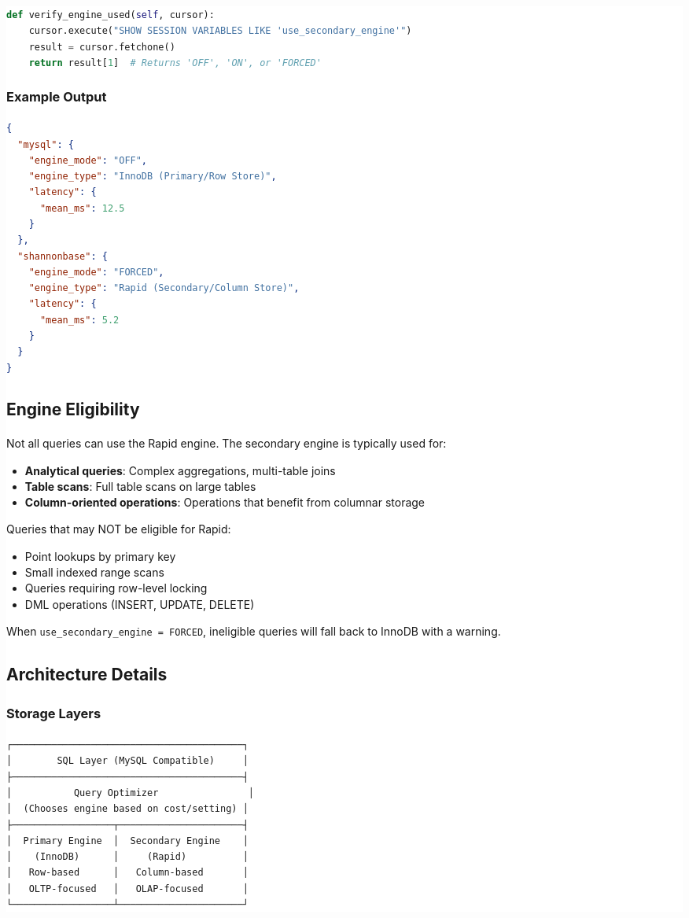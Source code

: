 ```python
def verify_engine_used(self, cursor):
    cursor.execute("SHOW SESSION VARIABLES LIKE 'use_secondary_engine'")
    result = cursor.fetchone()
    return result[1]  # Returns 'OFF', 'ON', or 'FORCED'
```

### Example Output

```json
{
  "mysql": {
    "engine_mode": "OFF",
    "engine_type": "InnoDB (Primary/Row Store)",
    "latency": {
      "mean_ms": 12.5
    }
  },
  "shannonbase": {
    "engine_mode": "FORCED",
    "engine_type": "Rapid (Secondary/Column Store)",
    "latency": {
      "mean_ms": 5.2
    }
  }
}
```

## Engine Eligibility

Not all queries can use the Rapid engine. The secondary engine is typically used for:

- **Analytical queries**: Complex aggregations, multi-table joins
- **Table scans**: Full table scans on large tables
- **Column-oriented operations**: Operations that benefit from columnar storage

Queries that may NOT be eligible for Rapid:
- Point lookups by primary key
- Small indexed range scans
- Queries requiring row-level locking
- DML operations (INSERT, UPDATE, DELETE)

When `use_secondary_engine = FORCED`, ineligible queries will fall back to InnoDB with a warning.

## Architecture Details

### Storage Layers

```
┌─────────────────────────────────────────┐
│        SQL Layer (MySQL Compatible)     │
├─────────────────────────────────────────┤
│           Query Optimizer                │
│  (Chooses engine based on cost/setting) │
├──────────────────┬──────────────────────┤
│  Primary Engine  │  Secondary Engine    │
│    (InnoDB)      │     (Rapid)          │
│   Row-based      │   Column-based       │
│   OLTP-focused   │   OLAP-focused       │
└──────────────────┴──────────────────────┘
```
